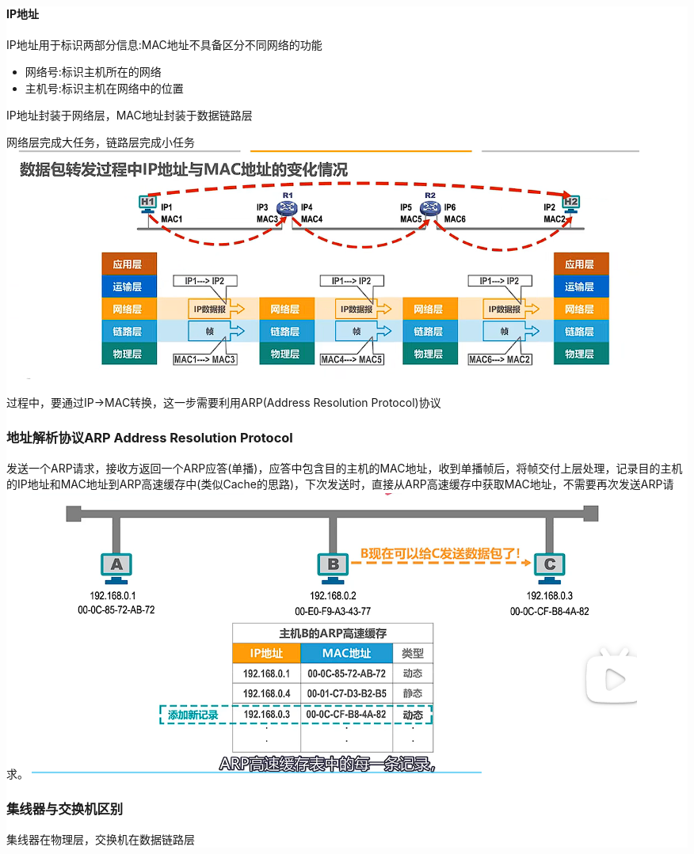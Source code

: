 #### IP地址
IP地址用于标识两部分信息:MAC地址不具备区分不同网络的功能
- 网络号:标识主机所在的网络
- 主机号:标识主机在网络中的位置

IP地址封装于网络层，MAC地址封装于数据链路层

网络层完成大任务，链路层完成小任务
![Alt text](<Screenshot 2023-06-17 115436.png>)

过程中，要通过IP->MAC转换，这一步需要利用ARP(Address Resolution Protocol)协议

### 地址解析协议ARP Address Resolution Protocol
发送一个ARP请求，接收方返回一个ARP应答(单播)，应答中包含目的主机的MAC地址，收到单播帧后，将帧交付上层处理，记录目的主机的IP地址和MAC地址到ARP高速缓存中(类似Cache的思路)，下次发送时，直接从ARP高速缓存中获取MAC地址，不需要再次发送ARP请求。
![Alt text](<Screenshot 2023-06-17 120925.png>)

### 集线器与交换机区别
集线器在物理层，交换机在数据链路层
